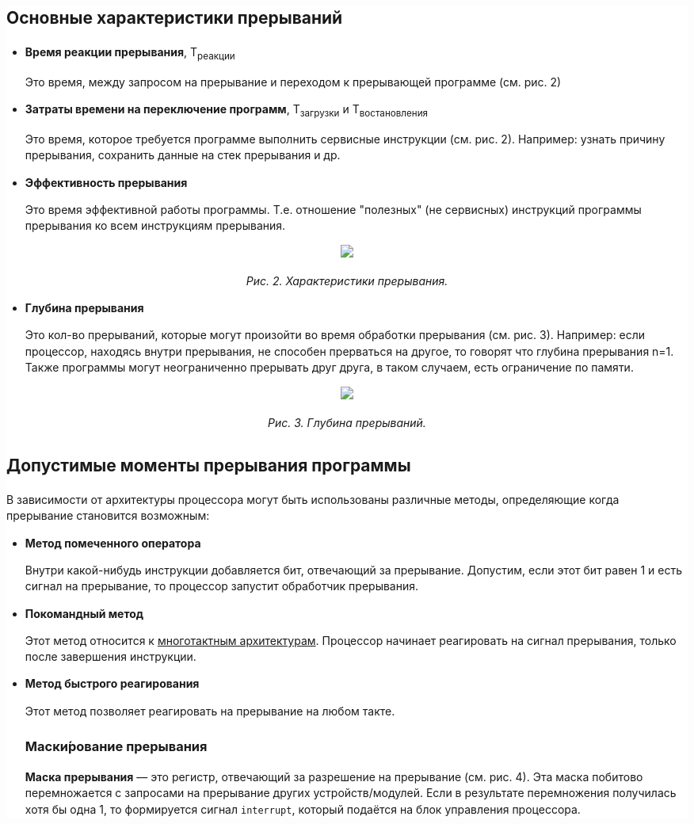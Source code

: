 ## Основные характеристики прерываний ###
* **Время реакции прерывания**, T<sub>реакции</sub>

  Это время, между запросом на прерывание и переходом к прерывающей программе (см. рис. 2) 

* **Затраты времени на переключение программ**, T<sub>загрузки</sub> и T<sub>востановления</sub>

  Это время, которое требуется программе выполнить сервисные инструкции (см. рис. 2). Например: узнать причину прерывания, сохранить данные на стек прерывания и др.

* **Эффективность прерывания**

  Это время эффективной работы программы. Т.е. отношение "полезных" (не сервисных) инструкций программы прерывания ко всем инструкциям прерывания.

<div align="center">
    
![](https://sun9-32.userapi.com/impg/vMcgz-Eh73spCuy-Vx1jUEMw4uCaby6-1a54FA/_xp9ZL30BmY.jpg?size=580x202&quality=95&sign=dae8f9375c7909fa13786ccd3bc31af4&type=album)

*Рис. 2. Характеристики прерывания.*
</div>

* **Глубина прерывания**

    Это кол-во прерываний, которые могут произойти во время обработки прерывания (см. рис. 3). Например: если процессор, находясь внутри прерывания, не способен прерваться на другое, то говорят что глубина прерывания n=1. Также программы могут неограниченно прерывать друг друга, в таком случаем, есть ограничение по памяти.


<div align="center">
    
![](https://sun9-77.userapi.com/impg/-GTsKOxTOTFas97itwiPCkMfpiFxy_YXJS3wTw/MMf09w31ad0.jpg?size=545x275&quality=95&sign=bacd790f453e2db6c9176270047f76c6&type=album)

*Рис. 3. Глубина прерываний.*
</div>

## Допустимые моменты прерывания программы ##
В зависимости от архитектуры процессора могут быть использованы различные методы, определяющие когда прерывание становится возможным: 

* **Метод помеченного оператора**

    Внутри какой-нибудь инструкции добавляется бит, отвечающий за прерывание. Допустим, если этот бит равен 1 и есть сигнал на прерывание, то процессор запустит обработчик прерывания.

* **Покомандный метод**

    Этот метод относится к [многотактным архитектурам](09.%20Multicycle%20processor.md). Процессор начинает реагировать на сигнал прерывания, только после завершения инструкции. 

* **Метод быстрого реагирования**

    Этот метод позволяет реагировать на прерывание на любом такте.

  ### Маски́рование прерывания 
  **Маска прерывания** — это регистр, отвечающий за разрешение на прерывание (см. рис. 4). Эта маска побитово перемножается с запросами на прерывание других устройств/модулей. Если в результате перемножения получилась хотя бы одна 1, то формируется сигнал `interrupt`, который подаётся на блок управления процессора.

